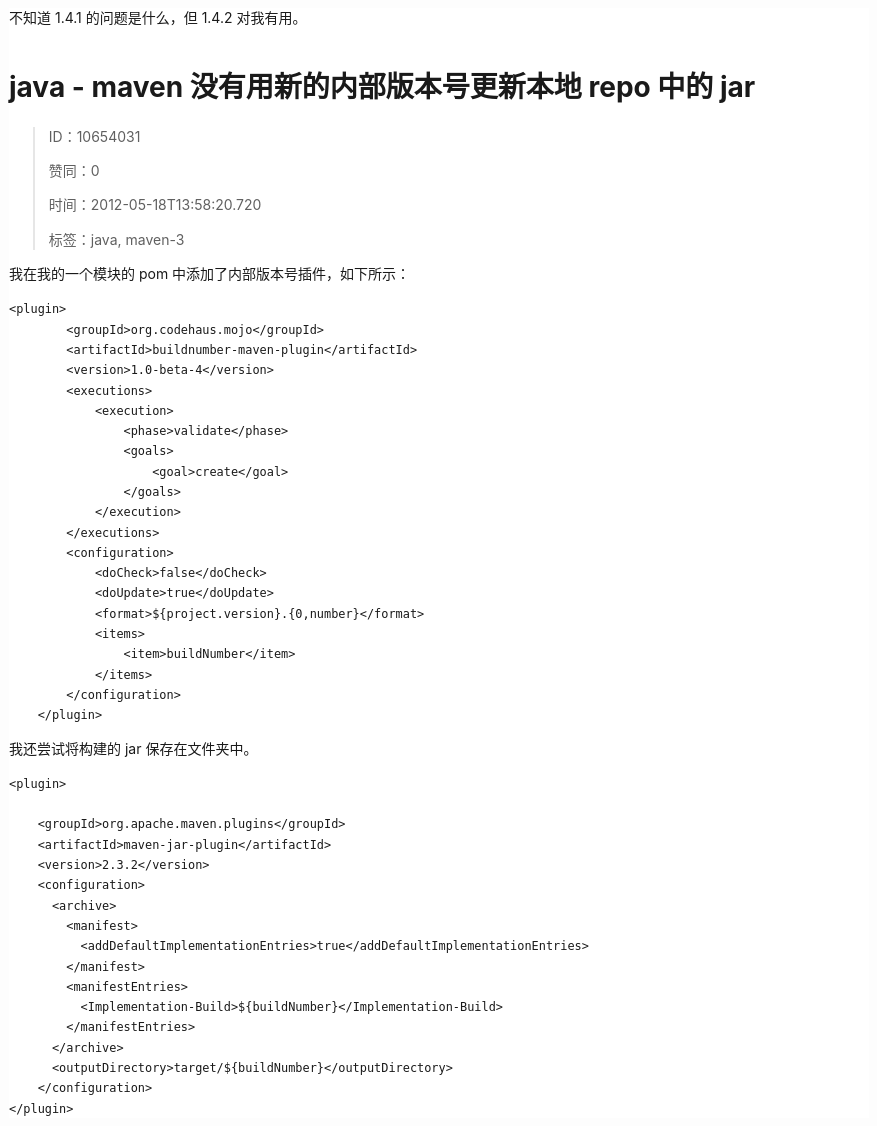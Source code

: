 不知道 1.4.1 的问题是什么，但 1.4.2 对我有用。

# java - maven 没有用新的内部版本号更新本地 repo 中的 jar

> ID：10654031
> 
> 赞同：0
> 
> 时间：2012-05-18T13:58:20.720
> 
> 标签：java, maven-3

我在我的一个模块的 pom 中添加了内部版本号插件，如下所示：

```
<plugin>
        <groupId>org.codehaus.mojo</groupId>
        <artifactId>buildnumber-maven-plugin</artifactId>
        <version>1.0-beta-4</version>
        <executions>
            <execution>
                <phase>validate</phase>        
                <goals>
                    <goal>create</goal>
                </goals>
            </execution>
        </executions>
        <configuration>
            <doCheck>false</doCheck>
            <doUpdate>true</doUpdate>
            <format>${project.version}.{0,number}</format>
            <items>
                <item>buildNumber</item>
            </items>
        </configuration>
    </plugin> 
```

我还尝试将构建的 jar 保存在文件夹中。

```
<plugin>

    <groupId>org.apache.maven.plugins</groupId>
    <artifactId>maven-jar-plugin</artifactId>
    <version>2.3.2</version>
    <configuration>
      <archive>
        <manifest>
          <addDefaultImplementationEntries>true</addDefaultImplementationEntries>
        </manifest>
        <manifestEntries>
          <Implementation-Build>${buildNumber}</Implementation-Build>
        </manifestEntries>
      </archive>
      <outputDirectory>target/${buildNumber}</outputDirectory>
    </configuration>
</plugin> 
```
